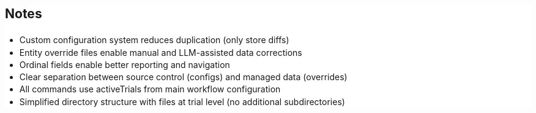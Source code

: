 ## Notes

- Custom configuration system reduces duplication (only store diffs)
- Entity override files enable manual and LLM-assisted data corrections
- Ordinal fields enable better reporting and navigation
- Clear separation between source control (configs) and managed data (overrides)
- All commands use activeTrials from main workflow configuration
- Simplified directory structure with files at trial level (no additional subdirectories)